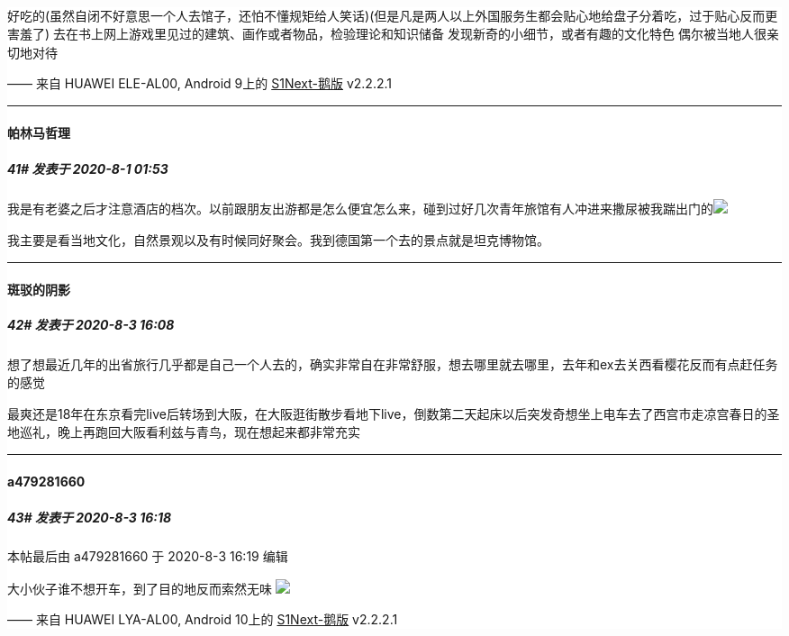 好吃的(虽然自闭不好意思一个人去馆子，还怕不懂规矩给人笑话)(但是凡是两人以上外国服务生都会贴心地给盘子分着吃，过于贴心反而更害羞了)
去在书上网上游戏里见过的建筑、画作或者物品，检验理论和知识储备
发现新奇的小细节，或者有趣的文化特色
偶尔被当地人很亲切地对待

—— 来自 HUAWEI ELE-AL00, Android 9上的 [S1Next-鹅版](https://github.com/ykrank/S1-Next/releases) v2.2.2.1







*****

####  帕林马哲理  
##### 41#       发表于 2020-8-1 01:53




我是有老婆之后才注意酒店的档次。以前跟朋友出游都是怎么便宜怎么来，碰到过好几次青年旅馆有人冲进来撒尿被我踹出门的<img src="https://static.saraba1st.com/image/smiley/face2017/067.png" referrerpolicy="no-referrer">

我主要是看当地文化，自然景观以及有时候同好聚会。我到德国第一个去的景点就是坦克博物馆。







*****

####  斑驳的阴影  
##### 42#       发表于 2020-8-3 16:08




想了想最近几年的出省旅行几乎都是自己一个人去的，确实非常自在非常舒服，想去哪里就去哪里，去年和ex去关西看樱花反而有点赶任务的感觉

最爽还是18年在东京看完live后转场到大阪，在大阪逛街散步看地下live，倒数第二天起床以后突发奇想坐上电车去了西宫市走凉宫春日的圣地巡礼，晚上再跑回大阪看利兹与青鸟，现在想起来都非常充实







*****

####  a479281660  
##### 43#       发表于 2020-8-3 16:18



 本帖最后由 a479281660 于 2020-8-3 16:19 编辑 

大小伙子谁不想开车，到了目的地反而索然无味
<img src="https://p.sda1.dev/0/f2b3e1465d8aea579b72a9f08002ae62/IMG_0D44E186BAA55D3BD080C3830B4B4FC4.jpeg" referrerpolicy="no-referrer">

—— 来自 HUAWEI LYA-AL00, Android 10上的 [S1Next-鹅版](https://github.com/ykrank/S1-Next/releases) v2.2.2.1



